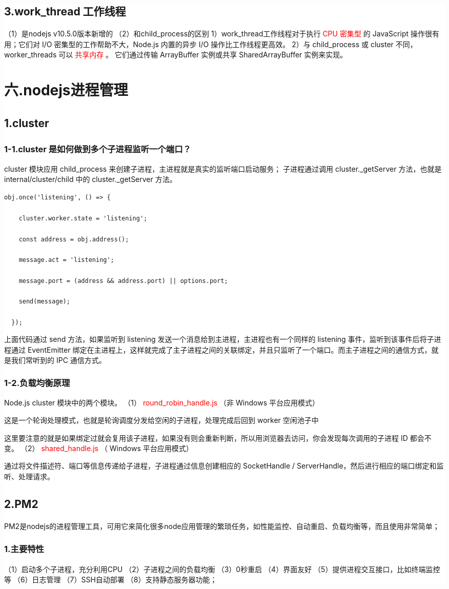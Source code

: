 ## 3.work_thread 工作线程
（1）是nodejs v10.5.0版本新增的
（2）和child_process的区别
1）work_thread工作线程对于执行 <font color="#FF0000"> CPU 密集型 </font>的 JavaScript 操作很有用；它们对 I/O 密集型的工作帮助不大，Node.js 内置的异步 I/O 操作比工作线程更高效。
2）与 child_process 或 cluster 不同，worker_threads 可以<font color="#FF0000"> 共享内存 </font>。 它们通过传输 ArrayBuffer 实例或共享 SharedArrayBuffer 实例来实现。

# 六.nodejs进程管理
## 1.cluster
### 1-1.cluster 是如何做到多个子进程监听一个端口？
cluster 模块应用 child_process 来创建子进程，主进程就是真实的监听端口启动服务；
子进程通过调用 cluster._getServer 方法，也就是 internal/cluster/child 中的 cluster._getServer 方法。
```
obj.once('listening', () => {

    cluster.worker.state = 'listening';

    const address = obj.address();

    message.act = 'listening';

    message.port = (address && address.port) || options.port;

    send(message);

  });
```

上面代码通过 send 方法，如果监听到 listening 发送一个消息给到主进程，主进程也有一个同样的 listening 事件，监听到该事件后将子进程通过 EventEmitter 绑定在主进程上，这样就完成了主子进程之间的关联绑定，并且只监听了一个端口。而主子进程之间的通信方式，就是我们常听到的 IPC 通信方式。
### 1-2.负载均衡原理
Node.js cluster 模块中的两个模块。
（1）<font color="#FF0000"> round_robin_handle.js </font>（非 Windows 平台应用模式）

这是一个轮询处理模式，也就是轮询调度分发给空闲的子进程，处理完成后回到 worker 空闲池子中

这里要注意的就是如果绑定过就会复用该子进程，如果没有则会重新判断，所以用浏览器去访问，你会发现每次调用的子进程 ID 都会不变。
（2）<font color="#FF0000"> shared_handle.js </font>（ Windows 平台应用模式）

通过将文件描述符、端口等信息传递给子进程，子进程通过信息创建相应的 SocketHandle / ServerHandle，然后进行相应的端口绑定和监听、处理请求。

## 2.PM2
PM2是nodejs的进程管理工具，可用它来简化很多node应用管理的繁琐任务，如性能监控、自动重启、负载均衡等，而且使用非常简单；
### 1.主要特性
（1）启动多个子进程，充分利用CPU
（2）子进程之间的负载均衡
（3）0秒重启
（4）界面友好
（5）提供进程交互接口，比如终端监控等
（6）日志管理
（7）SSH自动部署
（8）支持静态服务器功能；
